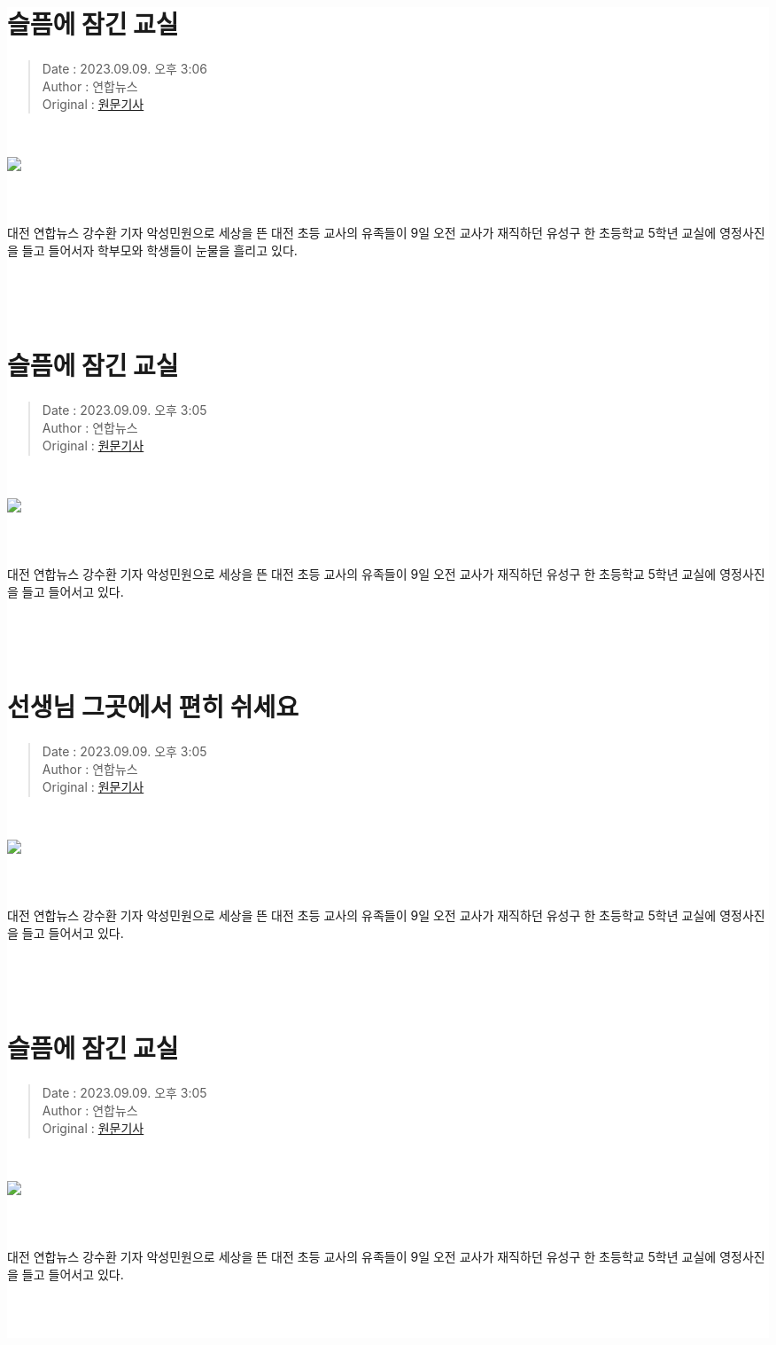   
# 슬픔에 잠긴 교실  
  
> Date : 2023.09.09. 오후 3:06  
> Author : 연합뉴스  
> Original : [원문기사](https://n.news.naver.com/mnews/article/001/0014181981?sid=102)  
<br/>  
  
<img src="https://imgnews.pstatic.net/image/001/2023/09/09/PYH2023090904920006300_P4_20230909150611074.jpg?type=w647" id="img1"></img>  
<br/><br/>  
  
대전 연합뉴스 강수환 기자 악성민원으로 세상을 뜬 대전 초등 교사의 유족들이 9일 오전 교사가 재직하던 유성구 한 초등학교 5학년 교실에 영정사진을 들고 들어서자 학부모와 학생들이 눈물을 흘리고 있다.  
<br/><br/><br/>  

  
# 슬픔에 잠긴 교실  
  
> Date : 2023.09.09. 오후 3:05  
> Author : 연합뉴스  
> Original : [원문기사](https://n.news.naver.com/mnews/article/001/0014181980?sid=102)  
<br/>  
  
<img src="https://imgnews.pstatic.net/image/001/2023/09/09/PYH2023090904910006300_P4_20230909150520067.jpg?type=w647" id="img1"></img>  
<br/><br/>  
  
대전 연합뉴스 강수환 기자 악성민원으로 세상을 뜬 대전 초등 교사의 유족들이 9일 오전 교사가 재직하던 유성구 한 초등학교 5학년 교실에 영정사진을 들고 들어서고 있다.  
<br/><br/><br/>  

  
# 선생님 그곳에서 편히 쉬세요  
  
> Date : 2023.09.09. 오후 3:05  
> Author : 연합뉴스  
> Original : [원문기사](https://n.news.naver.com/mnews/article/001/0014181973?sid=102)  
<br/>  
  
<img src="https://imgnews.pstatic.net/image/001/2023/09/09/PYH2023090904830006301_P4_20230909150507793.jpg?type=w647" id="img1"></img>  
<br/><br/>  
  
대전 연합뉴스 강수환 기자 악성민원으로 세상을 뜬 대전 초등 교사의 유족들이 9일 오전 교사가 재직하던 유성구 한 초등학교 5학년 교실에 영정사진을 들고 들어서고 있다.  
<br/><br/><br/>  

  
# 슬픔에 잠긴 교실  
  
> Date : 2023.09.09. 오후 3:05  
> Author : 연합뉴스  
> Original : [원문기사](https://n.news.naver.com/mnews/article/001/0014181972?sid=102)  
<br/>  
  
<img src="https://imgnews.pstatic.net/image/001/2023/09/09/PYH2023090904840006300_P4_20230909150505857.jpg?type=w647" id="img1"></img>  
<br/><br/>  
  
대전 연합뉴스 강수환 기자 악성민원으로 세상을 뜬 대전 초등 교사의 유족들이 9일 오전 교사가 재직하던 유성구 한 초등학교 5학년 교실에 영정사진을 들고 들어서고 있다.  
<br/><br/><br/>  


